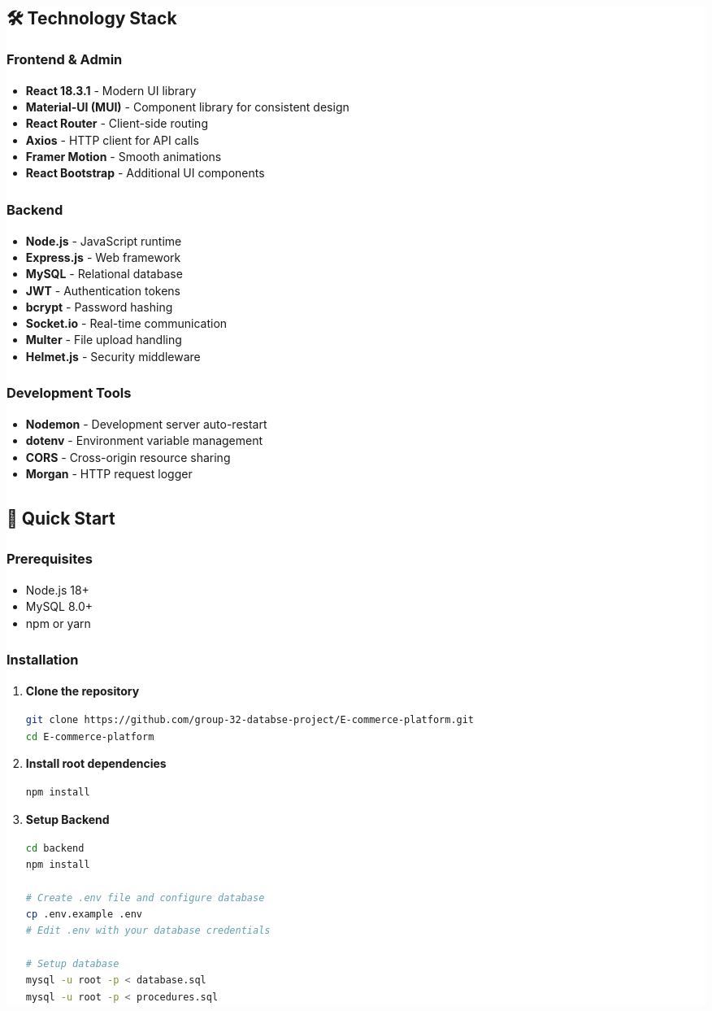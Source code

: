 ## 🛠️ Technology Stack

### Frontend & Admin
- **React 18.3.1** - Modern UI library
- **Material-UI (MUI)** - Component library for consistent design
- **React Router** - Client-side routing
- **Axios** - HTTP client for API calls
- **Framer Motion** - Smooth animations
- **React Bootstrap** - Additional UI components

### Backend
- **Node.js** - JavaScript runtime
- **Express.js** - Web framework
- **MySQL** - Relational database
- **JWT** - Authentication tokens
- **bcrypt** - Password hashing
- **Socket.io** - Real-time communication
- **Multer** - File upload handling
- **Helmet.js** - Security middleware

### Development Tools
- **Nodemon** - Development server auto-restart
- **dotenv** - Environment variable management
- **CORS** - Cross-origin resource sharing
- **Morgan** - HTTP request logger

## 🚀 Quick Start

### Prerequisites
- Node.js 18+ 
- MySQL 8.0+
- npm or yarn

### Installation

1. **Clone the repository**
   ```bash
   git clone https://github.com/group-32-databse-project/E-commerce-platform.git
   cd E-commerce-platform
   ```

2. **Install root dependencies**
   ```bash
   npm install
   ```

3. **Setup Backend**
   ```bash
   cd backend
   npm install
   
   # Create .env file and configure database
   cp .env.example .env
   # Edit .env with your database credentials
   
   # Setup database
   mysql -u root -p < database.sql
   mysql -u root -p < procedures.sql
   ```
